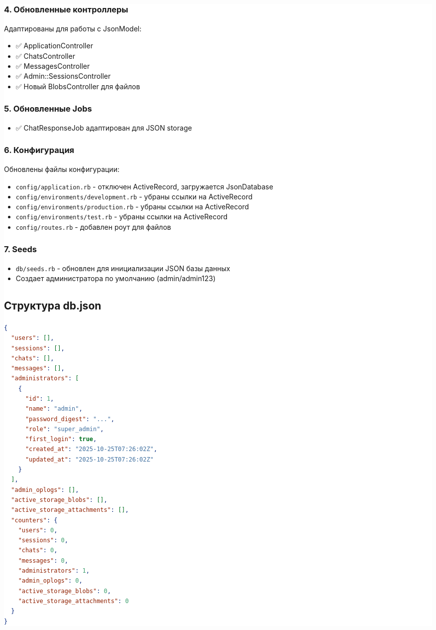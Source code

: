 ### 4. **Обновленные контроллеры**
Адаптированы для работы с JsonModel:
- ✅ ApplicationController
- ✅ ChatsController
- ✅ MessagesController
- ✅ Admin::SessionsController
- ✅ Новый BlobsController для файлов

### 5. **Обновленные Jobs**
- ✅ ChatResponseJob адаптирован для JSON storage

### 6. **Конфигурация**
Обновлены файлы конфигурации:
- `config/application.rb` - отключен ActiveRecord, загружается JsonDatabase
- `config/environments/development.rb` - убраны ссылки на ActiveRecord
- `config/environments/production.rb` - убраны ссылки на ActiveRecord  
- `config/environments/test.rb` - убраны ссылки на ActiveRecord
- `config/routes.rb` - добавлен роут для файлов

### 7. **Seeds**
- `db/seeds.rb` - обновлен для инициализации JSON базы данных
- Создает администратора по умолчанию (admin/admin123)

## Структура db.json

```json
{
  "users": [],
  "sessions": [],
  "chats": [],
  "messages": [],
  "administrators": [
    {
      "id": 1,
      "name": "admin",
      "password_digest": "...",
      "role": "super_admin",
      "first_login": true,
      "created_at": "2025-10-25T07:26:02Z",
      "updated_at": "2025-10-25T07:26:02Z"
    }
  ],
  "admin_oplogs": [],
  "active_storage_blobs": [],
  "active_storage_attachments": [],
  "counters": {
    "users": 0,
    "sessions": 0,
    "chats": 0,
    "messages": 0,
    "administrators": 1,
    "admin_oplogs": 0,
    "active_storage_blobs": 0,
    "active_storage_attachments": 0
  }
}
```
